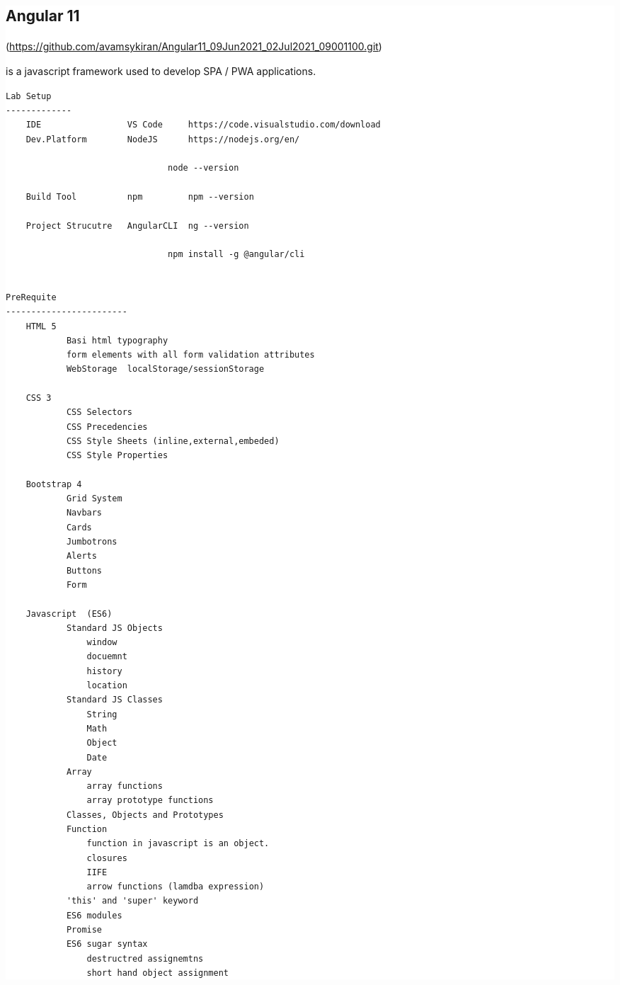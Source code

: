 Angular 11
----------------------------------------------------------------------------
(https://github.com/avamsykiran/Angular11_09Jun2021_02Jul2021_09001100.git)

is a javascript framework used to develop SPA / PWA applications.

    Lab Setup
    -------------
        IDE                 VS Code     https://code.visualstudio.com/download
        Dev.Platform        NodeJS      https://nodejs.org/en/

                                    node --version

        Build Tool          npm         npm --version

        Project Strucutre   AngularCLI  ng --version

                                    npm install -g @angular/cli

    
    PreRequite
    ------------------------
        HTML 5
                Basi html typography
                form elements with all form validation attributes
                WebStorage  localStorage/sessionStorage

        CSS 3
                CSS Selectors
                CSS Precedencies
                CSS Style Sheets (inline,external,embeded)
                CSS Style Properties

        Bootstrap 4
                Grid System
                Navbars
                Cards
                Jumbotrons
                Alerts
                Buttons
                Form
        
        Javascript  (ES6)
                Standard JS Objects
                    window
                    docuemnt
                    history
                    location
                Standard JS Classes
                    String
                    Math
                    Object
                    Date
                Array
                    array functions
                    array prototype functions
                Classes, Objects and Prototypes
                Function
                    function in javascript is an object.
                    closures
                    IIFE
                    arrow functions (lamdba expression)
                'this' and 'super' keyword
                ES6 modules
                Promise
                ES6 sugar syntax
                    destructred assignemtns
                    short hand object assignment